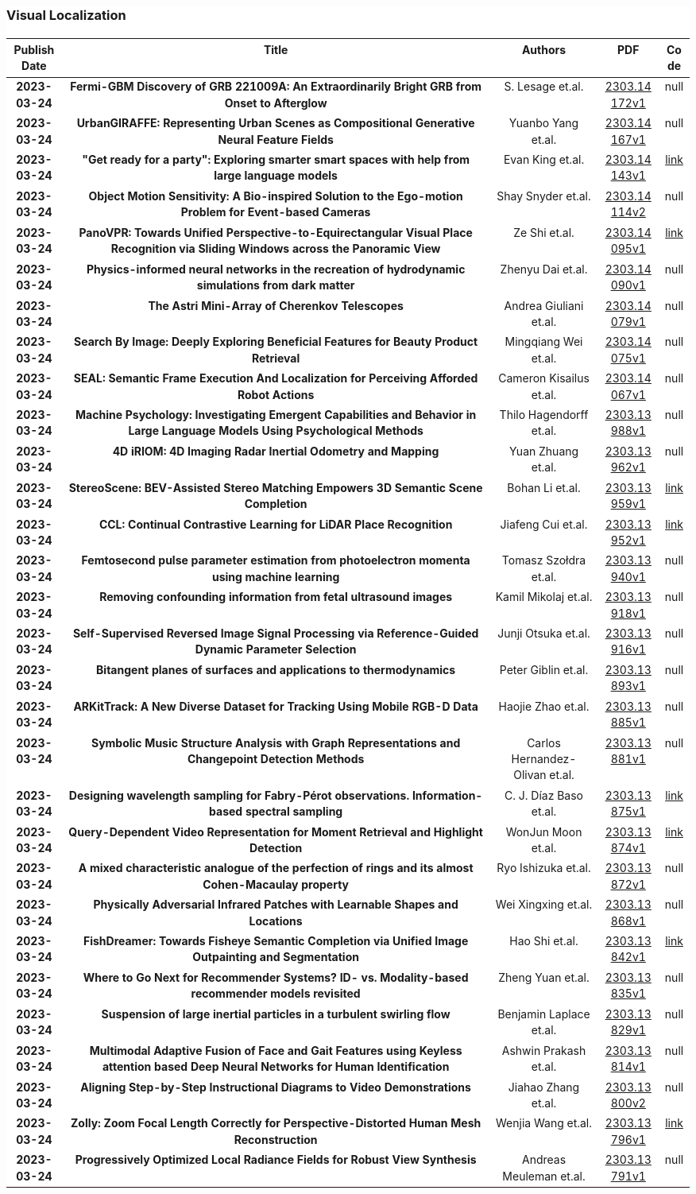 ### Visual Localization
|Publish Date|Title|Authors|PDF|Code|
| :---: | :---: | :---: | :---: | :---: |
|**2023-03-24**|**Fermi-GBM Discovery of GRB 221009A: An Extraordinarily Bright GRB from Onset to Afterglow**|S. Lesage et.al.|[2303.14172v1](http://arxiv.org/abs/2303.14172v1)|null|
|**2023-03-24**|**UrbanGIRAFFE: Representing Urban Scenes as Compositional Generative Neural Feature Fields**|Yuanbo Yang et.al.|[2303.14167v1](http://arxiv.org/abs/2303.14167v1)|null|
|**2023-03-24**|**"Get ready for a party": Exploring smarter smart spaces with help from large language models**|Evan King et.al.|[2303.14143v1](http://arxiv.org/abs/2303.14143v1)|[link](https://github.com/ut-mpc/homegpt)|
|**2023-03-24**|**Object Motion Sensitivity: A Bio-inspired Solution to the Ego-motion Problem for Event-based Cameras**|Shay Snyder et.al.|[2303.14114v2](http://arxiv.org/abs/2303.14114v2)|null|
|**2023-03-24**|**PanoVPR: Towards Unified Perspective-to-Equirectangular Visual Place Recognition via Sliding Windows across the Panoramic View**|Ze Shi et.al.|[2303.14095v1](http://arxiv.org/abs/2303.14095v1)|[link](https://github.com/zafirshi/panovpr)|
|**2023-03-24**|**Physics-informed neural networks in the recreation of hydrodynamic simulations from dark matter**|Zhenyu Dai et.al.|[2303.14090v1](http://arxiv.org/abs/2303.14090v1)|null|
|**2023-03-24**|**The Astri Mini-Array of Cherenkov Telescopes**|Andrea Giuliani et.al.|[2303.14079v1](http://arxiv.org/abs/2303.14079v1)|null|
|**2023-03-24**|**Search By Image: Deeply Exploring Beneficial Features for Beauty Product Retrieval**|Mingqiang Wei et.al.|[2303.14075v1](http://arxiv.org/abs/2303.14075v1)|null|
|**2023-03-24**|**SEAL: Semantic Frame Execution And Localization for Perceiving Afforded Robot Actions**|Cameron Kisailus et.al.|[2303.14067v1](http://arxiv.org/abs/2303.14067v1)|null|
|**2023-03-24**|**Machine Psychology: Investigating Emergent Capabilities and Behavior in Large Language Models Using Psychological Methods**|Thilo Hagendorff et.al.|[2303.13988v1](http://arxiv.org/abs/2303.13988v1)|null|
|**2023-03-24**|**4D iRIOM: 4D Imaging Radar Inertial Odometry and Mapping**|Yuan Zhuang et.al.|[2303.13962v1](http://arxiv.org/abs/2303.13962v1)|null|
|**2023-03-24**|**StereoScene: BEV-Assisted Stereo Matching Empowers 3D Semantic Scene Completion**|Bohan Li et.al.|[2303.13959v1](http://arxiv.org/abs/2303.13959v1)|[link](https://github.com/Arlo0o/StereoScene)|
|**2023-03-24**|**CCL: Continual Contrastive Learning for LiDAR Place Recognition**|Jiafeng Cui et.al.|[2303.13952v1](http://arxiv.org/abs/2303.13952v1)|[link](https://github.com/cloudcjf/ccl)|
|**2023-03-24**|**Femtosecond pulse parameter estimation from photoelectron momenta using machine learning**|Tomasz Szołdra et.al.|[2303.13940v1](http://arxiv.org/abs/2303.13940v1)|null|
|**2023-03-24**|**Removing confounding information from fetal ultrasound images**|Kamil Mikolaj et.al.|[2303.13918v1](http://arxiv.org/abs/2303.13918v1)|null|
|**2023-03-24**|**Self-Supervised Reversed Image Signal Processing via Reference-Guided Dynamic Parameter Selection**|Junji Otsuka et.al.|[2303.13916v1](http://arxiv.org/abs/2303.13916v1)|null|
|**2023-03-24**|**Bitangent planes of surfaces and applications to thermodynamics**|Peter Giblin et.al.|[2303.13893v1](http://arxiv.org/abs/2303.13893v1)|null|
|**2023-03-24**|**ARKitTrack: A New Diverse Dataset for Tracking Using Mobile RGB-D Data**|Haojie Zhao et.al.|[2303.13885v1](http://arxiv.org/abs/2303.13885v1)|null|
|**2023-03-24**|**Symbolic Music Structure Analysis with Graph Representations and Changepoint Detection Methods**|Carlos Hernandez-Olivan et.al.|[2303.13881v1](http://arxiv.org/abs/2303.13881v1)|null|
|**2023-03-24**|**Designing wavelength sampling for Fabry-Pérot observations. Information-based spectral sampling**|C. J. Díaz Baso et.al.|[2303.13875v1](http://arxiv.org/abs/2303.13875v1)|[link](https://github.com/cdiazbas/active_sampling)|
|**2023-03-24**|**Query-Dependent Video Representation for Moment Retrieval and Highlight Detection**|WonJun Moon et.al.|[2303.13874v1](http://arxiv.org/abs/2303.13874v1)|[link](https://github.com/wjun0830/qd-detr)|
|**2023-03-24**|**A mixed characteristic analogue of the perfection of rings and its almost Cohen-Macaulay property**|Ryo Ishizuka et.al.|[2303.13872v1](http://arxiv.org/abs/2303.13872v1)|null|
|**2023-03-24**|**Physically Adversarial Infrared Patches with Learnable Shapes and Locations**|Wei Xingxing et.al.|[2303.13868v1](http://arxiv.org/abs/2303.13868v1)|null|
|**2023-03-24**|**FishDreamer: Towards Fisheye Semantic Completion via Unified Image Outpainting and Segmentation**|Hao Shi et.al.|[2303.13842v1](http://arxiv.org/abs/2303.13842v1)|[link](https://github.com/masterhow/fishdreamer)|
|**2023-03-24**|**Where to Go Next for Recommender Systems? ID- vs. Modality-based recommender models revisited**|Zheng Yuan et.al.|[2303.13835v1](http://arxiv.org/abs/2303.13835v1)|null|
|**2023-03-24**|**Suspension of large inertial particles in a turbulent swirling flow**|Benjamin Laplace et.al.|[2303.13829v1](http://arxiv.org/abs/2303.13829v1)|null|
|**2023-03-24**|**Multimodal Adaptive Fusion of Face and Gait Features using Keyless attention based Deep Neural Networks for Human Identification**|Ashwin Prakash et.al.|[2303.13814v1](http://arxiv.org/abs/2303.13814v1)|null|
|**2023-03-24**|**Aligning Step-by-Step Instructional Diagrams to Video Demonstrations**|Jiahao Zhang et.al.|[2303.13800v2](http://arxiv.org/abs/2303.13800v2)|null|
|**2023-03-24**|**Zolly: Zoom Focal Length Correctly for Perspective-Distorted Human Mesh Reconstruction**|Wenjia Wang et.al.|[2303.13796v1](http://arxiv.org/abs/2303.13796v1)|[link](https://github.com/wenjiawang0312/zolly)|
|**2023-03-24**|**Progressively Optimized Local Radiance Fields for Robust View Synthesis**|Andreas Meuleman et.al.|[2303.13791v1](http://arxiv.org/abs/2303.13791v1)|null|
